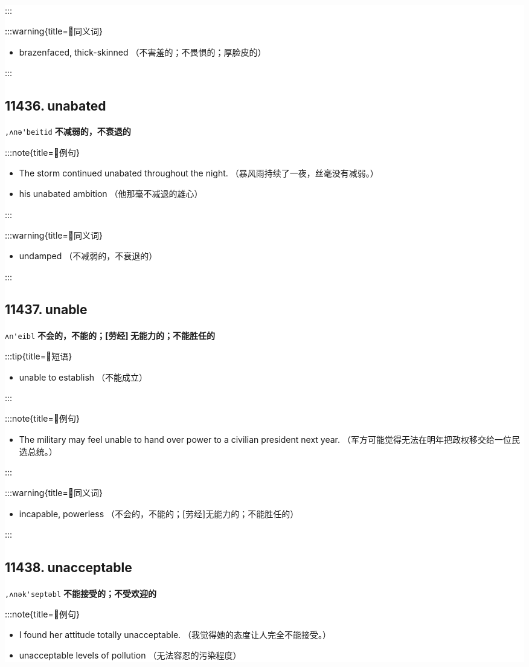 :::

:::warning{title=🤔同义词}

- brazenfaced, thick-skinned （不害羞的；不畏惧的；厚脸皮的）

:::


## 11436. unabated

`,ʌnə'beitid`  **不减弱的，不衰退的**

:::note{title=🎤例句}

- The storm continued unabated throughout the night. （暴风雨持续了一夜，丝毫没有减弱。）

- his unabated ambition （他那毫不减退的雄心）

:::

:::warning{title=🤔同义词}

- undamped （不减弱的，不衰退的）

:::


## 11437. unable

`ʌn'eibl`  **不会的，不能的；[劳经] 无能力的；不能胜任的**

:::tip{title=🤩短语}

- unable to establish （不能成立）

:::

:::note{title=🎤例句}

- The military may feel unable to hand over power to a civilian president next year. （军方可能觉得无法在明年把政权移交给一位民选总统。）

:::

:::warning{title=🤔同义词}

- incapable, powerless （不会的，不能的；[劳经]无能力的；不能胜任的）

:::


## 11438. unacceptable

`,ʌnək'septəbl`  **不能接受的；不受欢迎的**

:::note{title=🎤例句}

- I found her attitude totally unacceptable. （我觉得她的态度让人完全不能接受。）

- unacceptable levels of pollution （无法容忍的污染程度）
